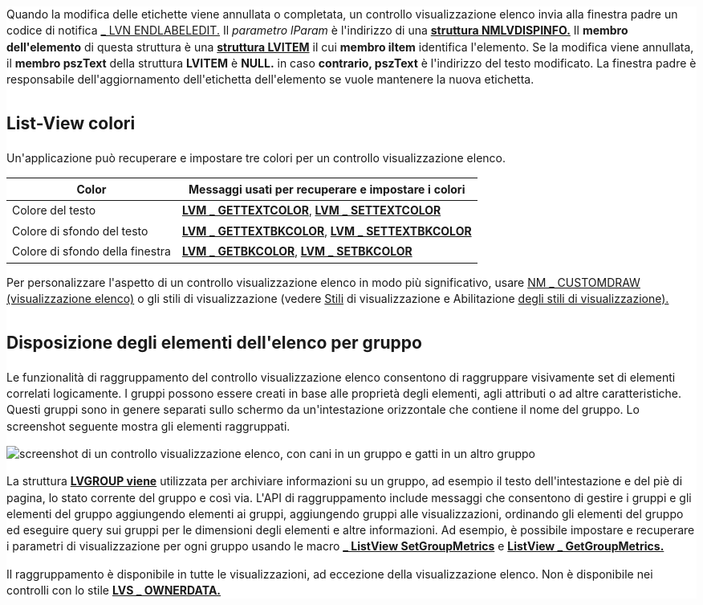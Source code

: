 Quando la modifica delle etichette viene annullata o completata, un controllo visualizzazione elenco invia alla finestra padre un codice di notifica [ \_ LVN ENDLABELEDIT.](lvn-endlabeledit.md) Il *parametro lParam* è l'indirizzo di una [**struttura NMLVDISPINFO.**](/windows/win32/api/commctrl/ns-commctrl-nmlvdispinfoa) Il **membro dell'elemento** di questa struttura è una [**struttura LVITEM**](/windows/win32/api/commctrl/ns-commctrl-lvitema) il cui **membro iItem** identifica l'elemento. Se la modifica viene annullata, il **membro pszText** della struttura **LVITEM** è **NULL.** in caso **contrario, pszText** è l'indirizzo del testo modificato. La finestra padre è responsabile dell'aggiornamento dell'etichetta dell'elemento se vuole mantenere la nuova etichetta.

## <a name="list-view-colors"></a>List-View colori

Un'applicazione può recuperare e impostare tre colori per un controllo visualizzazione elenco.



| Color                   | Messaggi usati per recuperare e impostare i colori                                                             |
|-------------------------|------------------------------------------------------------------------------------------------------|
| Colore del testo              | [**LVM \_ GETTEXTCOLOR**](lvm-gettextcolor.md), [ **LVM \_ SETTEXTCOLOR**](lvm-settextcolor.md)         |
| Colore di sfondo del testo   | [**LVM \_ GETTEXTBKCOLOR**](lvm-gettextbkcolor.md), [ **LVM \_ SETTEXTBKCOLOR**](lvm-settextbkcolor.md) |
| Colore di sfondo della finestra | [**LVM \_ GETBKCOLOR**](lvm-getbkcolor.md), [ **LVM \_ SETBKCOLOR**](lvm-setbkcolor.md)                 |



 

Per personalizzare l'aspetto di un controllo visualizzazione elenco in modo più significativo, usare [NM \_ CUSTOMDRAW (visualizzazione elenco)](nm-customdraw-list-view.md) o gli stili di visualizzazione (vedere [Stili](themes-overview.md) di visualizzazione e Abilitazione [degli stili di visualizzazione).](cookbook-overview.md)

## <a name="arranging-list-items-by-group"></a>Disposizione degli elementi dell'elenco per gruppo

Le funzionalità di raggruppamento del controllo visualizzazione elenco consentono di raggruppare visivamente set di elementi correlati logicamente. I gruppi possono essere creati in base alle proprietà degli elementi, agli attributi o ad altre caratteristiche. Questi gruppi sono in genere separati sullo schermo da un'intestazione orizzontale che contiene il nome del gruppo. Lo screenshot seguente mostra gli elementi raggruppati.

![screenshot di un controllo visualizzazione elenco, con cani in un gruppo e gatti in un altro gruppo](images/lv-groups.png)

La struttura [**LVGROUP viene**](/windows/win32/api/commctrl/ns-commctrl-lvgroup) utilizzata per archiviare informazioni su un gruppo, ad esempio il testo dell'intestazione e del piè di pagina, lo stato corrente del gruppo e così via. L'API di raggruppamento include messaggi che consentono di gestire i gruppi e gli elementi del gruppo aggiungendo elementi ai gruppi, aggiungendo gruppi alle visualizzazioni, ordinando gli elementi del gruppo ed eseguire query sui gruppi per le dimensioni degli elementi e altre informazioni. Ad esempio, è possibile impostare e recuperare i parametri di visualizzazione per ogni gruppo usando le macro [**\_ ListView SetGroupMetrics**](/windows/desktop/api/Commctrl/nf-commctrl-listview_setgroupmetrics) e [**ListView \_ GetGroupMetrics.**](/windows/desktop/api/Commctrl/nf-commctrl-listview_getgroupmetrics)

Il raggruppamento è disponibile in tutte le visualizzazioni, ad eccezione della visualizzazione elenco. Non è disponibile nei controlli con lo stile [**LVS \_ OWNERDATA.**](list-view-window-styles.md)
